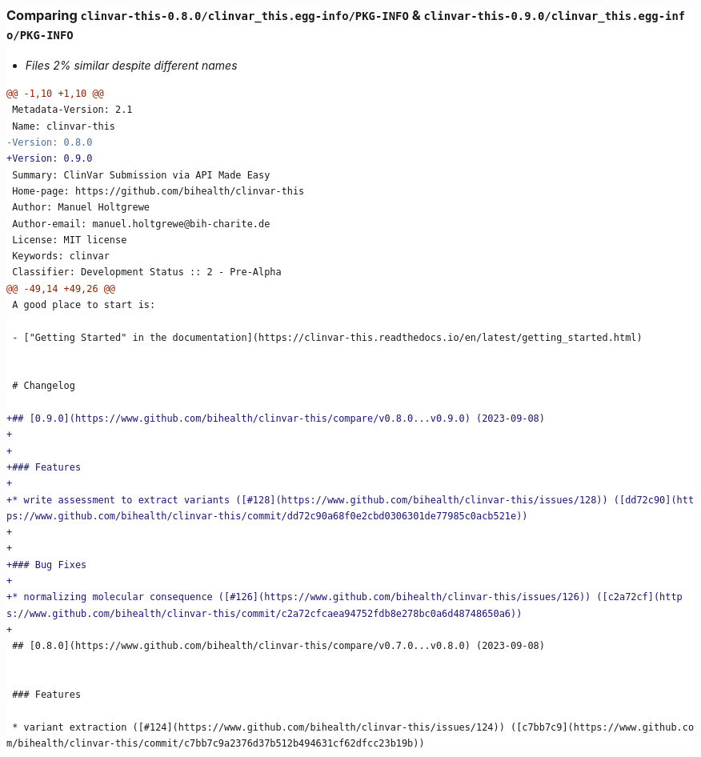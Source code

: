 ### Comparing `clinvar-this-0.8.0/clinvar_this.egg-info/PKG-INFO` & `clinvar-this-0.9.0/clinvar_this.egg-info/PKG-INFO`

 * *Files 2% similar despite different names*

```diff
@@ -1,10 +1,10 @@
 Metadata-Version: 2.1
 Name: clinvar-this
-Version: 0.8.0
+Version: 0.9.0
 Summary: ClinVar Submission via API Made Easy
 Home-page: https://github.com/bihealth/clinvar-this
 Author: Manuel Holtgrewe
 Author-email: manuel.holtgrewe@bih-charite.de
 License: MIT license
 Keywords: clinvar
 Classifier: Development Status :: 2 - Pre-Alpha
@@ -49,14 +49,26 @@
 A good place to start is:
 
 - ["Getting Started" in the documentation](https://clinvar-this.readthedocs.io/en/latest/getting_started.html)
 
 
 # Changelog
 
+## [0.9.0](https://www.github.com/bihealth/clinvar-this/compare/v0.8.0...v0.9.0) (2023-09-08)
+
+
+### Features
+
+* write assessment to extract variants ([#128](https://www.github.com/bihealth/clinvar-this/issues/128)) ([dd72c90](https://www.github.com/bihealth/clinvar-this/commit/dd72c90a68f0e2cbd0306301de77985c0acb521e))
+
+
+### Bug Fixes
+
+* normalizing molecular consequence ([#126](https://www.github.com/bihealth/clinvar-this/issues/126)) ([c2a72cf](https://www.github.com/bihealth/clinvar-this/commit/c2a72cfcaea94752fdb8e278bc0a6d48748650a6))
+
 ## [0.8.0](https://www.github.com/bihealth/clinvar-this/compare/v0.7.0...v0.8.0) (2023-09-08)
 
 
 ### Features
 
 * variant extraction ([#124](https://www.github.com/bihealth/clinvar-this/issues/124)) ([c7bb7c9](https://www.github.com/bihealth/clinvar-this/commit/c7bb7c9a2376d37b512b494631cf62dfcc23b19b))
```
